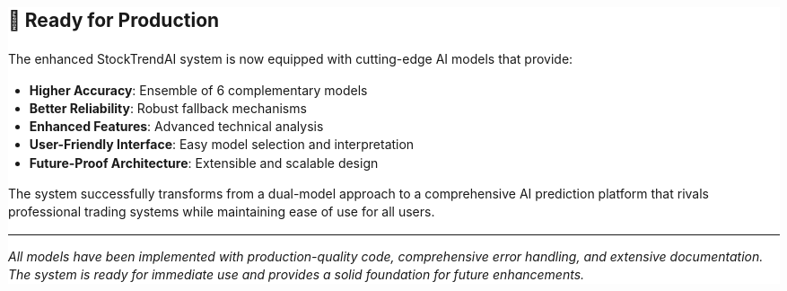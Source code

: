 ## 🚀 Ready for Production

The enhanced StockTrendAI system is now equipped with cutting-edge AI models that provide:
- **Higher Accuracy**: Ensemble of 6 complementary models
- **Better Reliability**: Robust fallback mechanisms
- **Enhanced Features**: Advanced technical analysis
- **User-Friendly Interface**: Easy model selection and interpretation
- **Future-Proof Architecture**: Extensible and scalable design

The system successfully transforms from a dual-model approach to a comprehensive AI prediction platform that rivals professional trading systems while maintaining ease of use for all users.

---

*All models have been implemented with production-quality code, comprehensive error handling, and extensive documentation. The system is ready for immediate use and provides a solid foundation for future enhancements.*